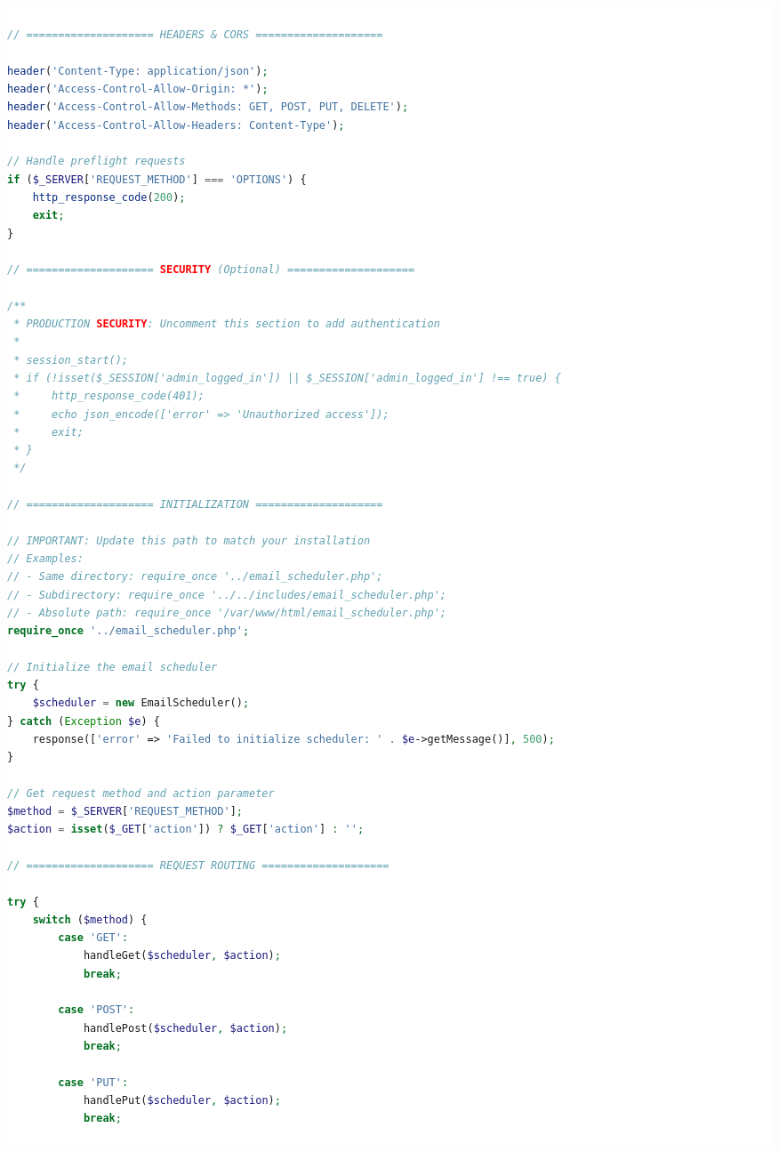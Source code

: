 ```php

// ==================== HEADERS & CORS ====================

header('Content-Type: application/json');
header('Access-Control-Allow-Origin: *');
header('Access-Control-Allow-Methods: GET, POST, PUT, DELETE');
header('Access-Control-Allow-Headers: Content-Type');

// Handle preflight requests
if ($_SERVER['REQUEST_METHOD'] === 'OPTIONS') {
    http_response_code(200);
    exit;
}

// ==================== SECURITY (Optional) ====================

/**
 * PRODUCTION SECURITY: Uncomment this section to add authentication
 * 
 * session_start();
 * if (!isset($_SESSION['admin_logged_in']) || $_SESSION['admin_logged_in'] !== true) {
 *     http_response_code(401);
 *     echo json_encode(['error' => 'Unauthorized access']);
 *     exit;
 * }
 */

// ==================== INITIALIZATION ====================

// IMPORTANT: Update this path to match your installation
// Examples:
// - Same directory: require_once '../email_scheduler.php';
// - Subdirectory: require_once '../../includes/email_scheduler.php';
// - Absolute path: require_once '/var/www/html/email_scheduler.php';
require_once '../email_scheduler.php';

// Initialize the email scheduler
try {
    $scheduler = new EmailScheduler();
} catch (Exception $e) {
    response(['error' => 'Failed to initialize scheduler: ' . $e->getMessage()], 500);
}

// Get request method and action parameter
$method = $_SERVER['REQUEST_METHOD'];
$action = isset($_GET['action']) ? $_GET['action'] : '';

// ==================== REQUEST ROUTING ====================

try {
    switch ($method) {
        case 'GET':
            handleGet($scheduler, $action);
            break;
            
        case 'POST':
            handlePost($scheduler, $action);
            break;
            
        case 'PUT':
            handlePut($scheduler, $action);
            break;
            
```